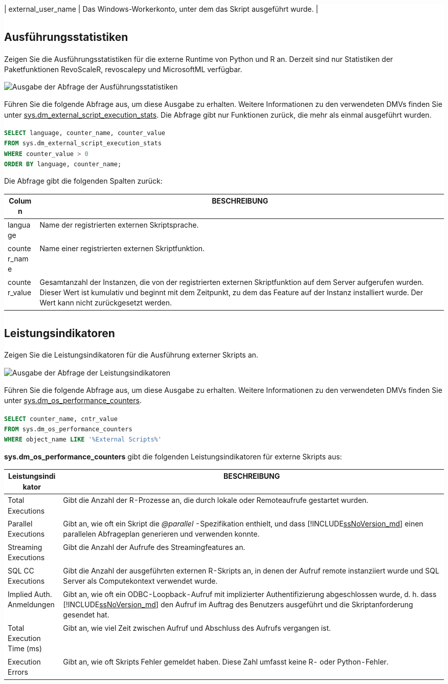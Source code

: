 | external_user_name    | Das Windows-Workerkonto, unter dem das Skript ausgeführt wurde. |

## <a name="execution-statistics"></a>Ausführungsstatistiken

Zeigen Sie die Ausführungsstatistiken für die externe Runtime von Python und R an. Derzeit sind nur Statistiken der Paketfunktionen RevoScaleR, revoscalepy und MicrosoftML verfügbar.

![Ausgabe der Abfrage der Ausführungsstatistiken](media/dmv-execution-statistics.png "Ausgabe der Abfrage der Ausführungsstatistiken")

Führen Sie die folgende Abfrage aus, um diese Ausgabe zu erhalten. Weitere Informationen zu den verwendeten DMVs finden Sie unter [sys.dm_external_script_execution_stats](../../relational-databases/system-dynamic-management-views/sys-dm-external-script-execution-stats.md). Die Abfrage gibt nur Funktionen zurück, die mehr als einmal ausgeführt wurden.

```sql
SELECT language, counter_name, counter_value
FROM sys.dm_external_script_execution_stats
WHERE counter_value > 0
ORDER BY language, counter_name;
```

Die Abfrage gibt die folgenden Spalten zurück:

| Column        | BESCHREIBUNG |
|---------------|-------------|
| language      | Name der registrierten externen Skriptsprache. |
| counter_name  | Name einer registrierten externen Skriptfunktion. |
| counter_value | Gesamtanzahl der Instanzen, die von der registrierten externen Skriptfunktion auf dem Server aufgerufen wurden. Dieser Wert ist kumulativ und beginnt mit dem Zeitpunkt, zu dem das Feature auf der Instanz installiert wurde. Der Wert kann nicht zurückgesetzt werden. |

## <a name="performance-counters"></a>Leistungsindikatoren

Zeigen Sie die Leistungsindikatoren für die Ausführung externer Skripts an.

![Ausgabe der Abfrage der Leistungsindikatoren](media/dmv-performance-counters.png "Ausgabe der Abfrage der Leistungsindikatoren")

Führen Sie die folgende Abfrage aus, um diese Ausgabe zu erhalten. Weitere Informationen zu den verwendeten DMVs finden Sie unter [sys.dm_os_performance_counters](../../relational-databases/system-dynamic-management-views/sys-dm-os-performance-counters-transact-sql.md).

```sql
SELECT counter_name, cntr_value
FROM sys.dm_os_performance_counters 
WHERE object_name LIKE '%External Scripts%'
```

**sys.dm_os_performance_counters** gibt die folgenden Leistungsindikatoren für externe Skripts aus:

| Leistungsindikator                   | BESCHREIBUNG |
|---------------------------|-------------|
| Total Executions          | Gibt die Anzahl der R-Prozesse an, die durch lokale oder Remoteaufrufe gestartet wurden. |
| Parallel Executions       | Gibt an, wie oft ein Skript die _\@parallel_ -Spezifikation enthielt, und dass [!INCLUDE[ssNoVersion_md](../../includes/ssnoversion-md.md)] einen parallelen Abfrageplan generieren und verwenden konnte. |
| Streaming Executions      | Gibt die Anzahl der Aufrufe des Streamingfeatures an. |
| SQL CC Executions         | Gibt die Anzahl der ausgeführten externen R-Skripts an, in denen der Aufruf remote instanziiert wurde und SQL Server als Computekontext verwendet wurde. |
| Implied Auth. Anmeldungen      | Gibt an, wie oft ein ODBC-Loopback-Aufruf mit implizierter Authentifizierung abgeschlossen wurde, d. h. dass [!INCLUDE[ssNoVersion_md](../../includes/ssnoversion-md.md)] den Aufruf im Auftrag des Benutzers ausgeführt und die Skriptanforderung gesendet hat. |
| Total Execution Time (ms) | Gibt an, wie viel Zeit zwischen Aufruf und Abschluss des Aufrufs vergangen ist. |
| Execution Errors          | Gibt an, wie oft Skripts Fehler gemeldet haben. Diese Zahl umfasst keine R- oder Python-Fehler. |
